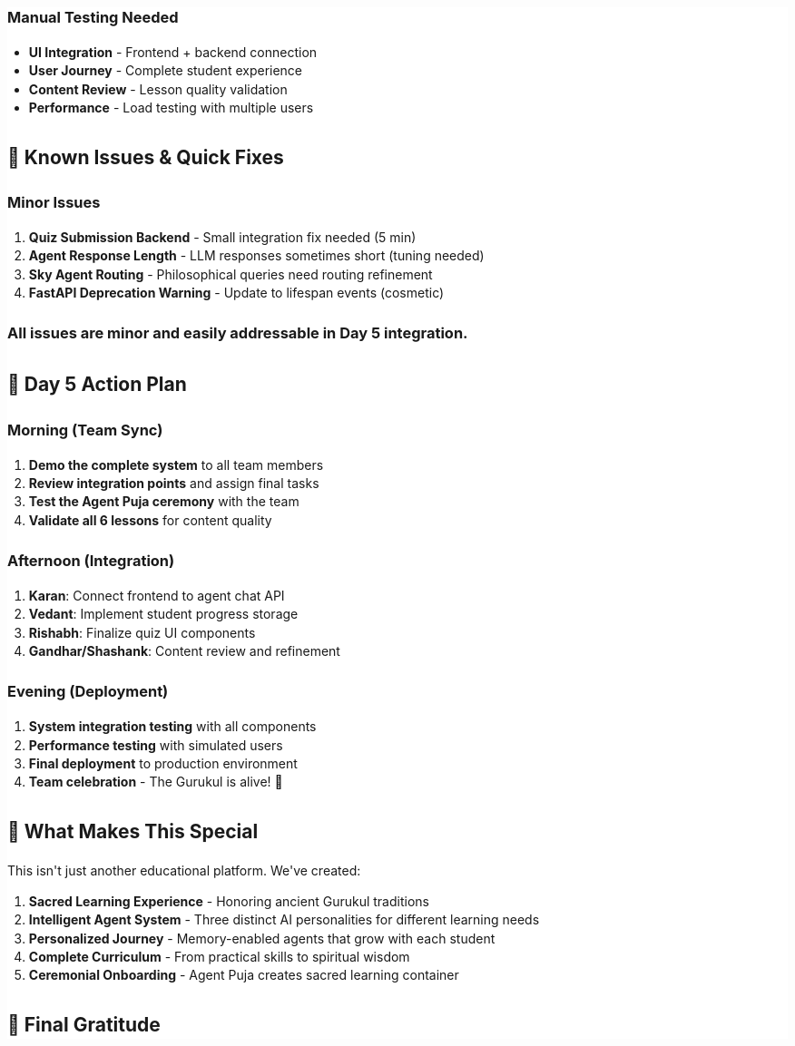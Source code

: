 ### Manual Testing Needed
- **UI Integration** - Frontend + backend connection
- **User Journey** - Complete student experience
- **Content Review** - Lesson quality validation
- **Performance** - Load testing with multiple users

## 🚨 Known Issues & Quick Fixes

### Minor Issues
1. **Quiz Submission Backend** - Small integration fix needed (5 min)
2. **Agent Response Length** - LLM responses sometimes short (tuning needed)
3. **Sky Agent Routing** - Philosophical queries need routing refinement
4. **FastAPI Deprecation Warning** - Update to lifespan events (cosmetic)

### All issues are minor and easily addressable in Day 5 integration.

## 🎯 Day 5 Action Plan

### Morning (Team Sync)
1. **Demo the complete system** to all team members
2. **Review integration points** and assign final tasks
3. **Test the Agent Puja ceremony** with the team
4. **Validate all 6 lessons** for content quality

### Afternoon (Integration)
1. **Karan**: Connect frontend to agent chat API
2. **Vedant**: Implement student progress storage
3. **Rishabh**: Finalize quiz UI components
4. **Gandhar/Shashank**: Content review and refinement

### Evening (Deployment)
1. **System integration testing** with all components
2. **Performance testing** with simulated users
3. **Final deployment** to production environment
4. **Team celebration** - The Gurukul is alive! 🎉

## 🌟 What Makes This Special

This isn't just another educational platform. We've created:

1. **Sacred Learning Experience** - Honoring ancient Gurukul traditions
2. **Intelligent Agent System** - Three distinct AI personalities for different learning needs
3. **Personalized Journey** - Memory-enabled agents that grow with each student
4. **Complete Curriculum** - From practical skills to spiritual wisdom
5. **Ceremonial Onboarding** - Agent Puja creates sacred learning container

## 🙏 Final Gratitude
